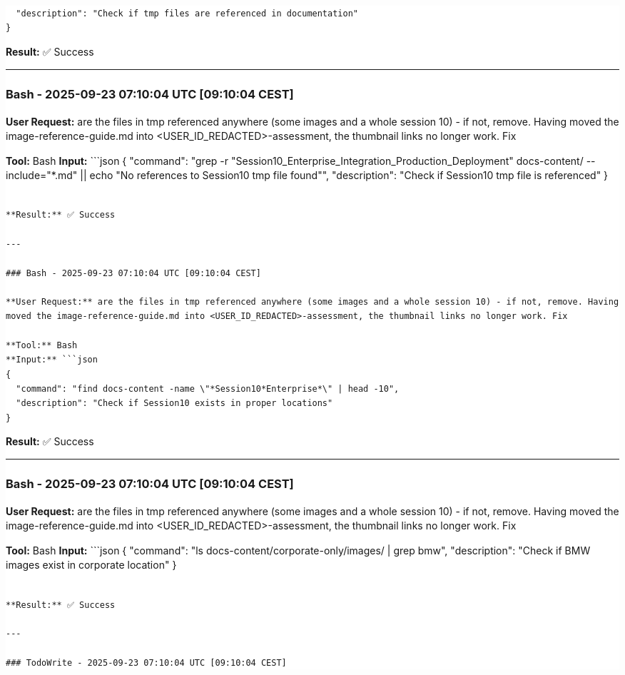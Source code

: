 ```
  "description": "Check if tmp files are referenced in documentation"
}
```

**Result:** ✅ Success

---

### Bash - 2025-09-23 07:10:04 UTC [09:10:04 CEST]

**User Request:** are the files in tmp referenced anywhere (some images and a whole session 10) - if not, remove. Having moved the image-reference-guide.md into <USER_ID_REDACTED>-assessment, the thumbnail links no longer work. Fix

**Tool:** Bash
**Input:** ```json
{
  "command": "grep -r \"Session10_Enterprise_Integration_Production_Deployment\" docs-content/ --include=\"*.md\" || echo \"No references to Session10 tmp file found\"",
  "description": "Check if Session10 tmp file is referenced"
}
```

**Result:** ✅ Success

---

### Bash - 2025-09-23 07:10:04 UTC [09:10:04 CEST]

**User Request:** are the files in tmp referenced anywhere (some images and a whole session 10) - if not, remove. Having moved the image-reference-guide.md into <USER_ID_REDACTED>-assessment, the thumbnail links no longer work. Fix

**Tool:** Bash
**Input:** ```json
{
  "command": "find docs-content -name \"*Session10*Enterprise*\" | head -10",
  "description": "Check if Session10 exists in proper locations"
}
```

**Result:** ✅ Success

---

### Bash - 2025-09-23 07:10:04 UTC [09:10:04 CEST]

**User Request:** are the files in tmp referenced anywhere (some images and a whole session 10) - if not, remove. Having moved the image-reference-guide.md into <USER_ID_REDACTED>-assessment, the thumbnail links no longer work. Fix

**Tool:** Bash
**Input:** ```json
{
  "command": "ls docs-content/corporate-only/images/ | grep bmw",
  "description": "Check if BMW images exist in corporate location"
}
```

**Result:** ✅ Success

---

### TodoWrite - 2025-09-23 07:10:04 UTC [09:10:04 CEST]

```